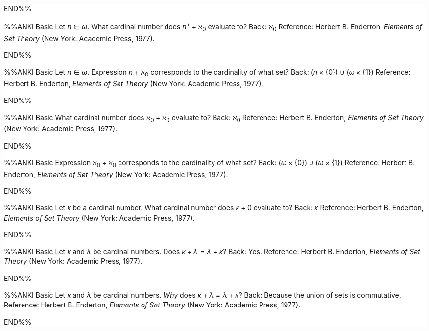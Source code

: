 END%%

%%ANKI
Basic
Let $n \in \omega$. What cardinal number does $n^+ + \aleph_0$ evaluate to?
Back: $\aleph_0$
Reference: Herbert B. Enderton, *Elements of Set Theory* (New York: Academic Press, 1977).

END%%

%%ANKI
Basic
Let $n \in \omega$. Expression $n + \aleph_0$ corresponds to the cardinality of what set?
Back: $(n \times \{0\}) \cup (\omega \times \{1\})$
Reference: Herbert B. Enderton, *Elements of Set Theory* (New York: Academic Press, 1977).

END%%

%%ANKI
Basic
What cardinal number does $\aleph_0 + \aleph_0$ evaluate to?
Back: $\aleph_0$
Reference: Herbert B. Enderton, *Elements of Set Theory* (New York: Academic Press, 1977).

END%%

%%ANKI
Basic
Expression $\aleph_0 + \aleph_0$ corresponds to the cardinality of what set?
Back: $(\omega \times \{0\}) \cup (\omega \times \{1\})$
Reference: Herbert B. Enderton, *Elements of Set Theory* (New York: Academic Press, 1977).

END%%

%%ANKI
Basic
Let $\kappa$ be a cardinal number. What cardinal number does $\kappa + 0$ evaluate to?
Back: $\kappa$
Reference: Herbert B. Enderton, *Elements of Set Theory* (New York: Academic Press, 1977).

END%%

%%ANKI
Basic
Let $\kappa$ and $\lambda$ be cardinal numbers. Does $\kappa + \lambda = \lambda + \kappa$?
Back: Yes.
Reference: Herbert B. Enderton, *Elements of Set Theory* (New York: Academic Press, 1977).

END%%

%%ANKI
Basic
Let $\kappa$ and $\lambda$ be cardinal numbers. *Why* does $\kappa + \lambda = \lambda + \kappa$?
Back: Because the union of sets is commutative.
Reference: Herbert B. Enderton, *Elements of Set Theory* (New York: Academic Press, 1977).

END%%
